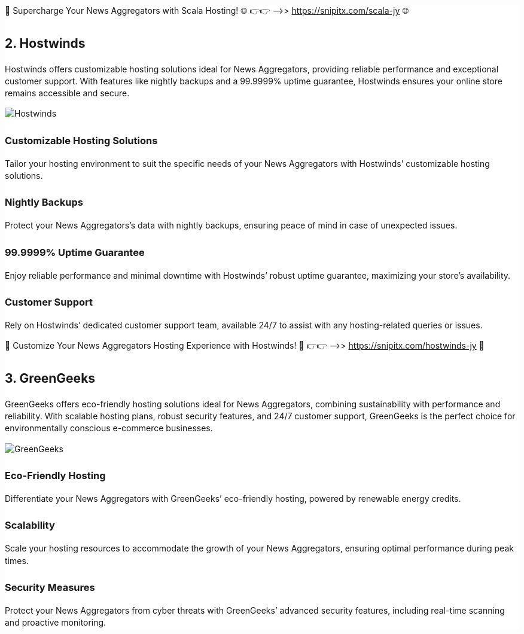 🚀 Supercharge Your News Aggregators with Scala Hosting! 🌐
👉👉 -->> https://snipitx.com/scala-jy 🌐

## 2. Hostwinds

Hostwinds offers customizable hosting solutions ideal for News Aggregators, providing reliable performance and exceptional customer support. With features like nightly backups and a 99.9999% uptime guarantee, Hostwinds ensures your online store remains accessible and secure.

![Hostwinds](https://i.imgur.com/53aSNXx.jpeg "Hostwinds Hosting")

### Customizable Hosting Solutions
Tailor your hosting environment to suit the specific needs of your News Aggregators with Hostwinds’ customizable hosting solutions.

### Nightly Backups
Protect your News Aggregators’s data with nightly backups, ensuring peace of mind in case of unexpected issues.

### 99.9999% Uptime Guarantee
Enjoy reliable performance and minimal downtime with Hostwinds’ robust uptime guarantee, maximizing your store’s availability.

### Customer Support
Rely on Hostwinds’ dedicated customer support team, available 24/7 to assist with any hosting-related queries or issues.

🌟 Customize Your News Aggregators Hosting Experience with Hostwinds! 🚀
👉👉 -->> https://snipitx.com/hostwinds-jy 🚀


## 3. GreenGeeks

GreenGeeks offers eco-friendly hosting solutions ideal for News Aggregators, combining sustainability with performance and reliability. With scalable hosting plans, robust security features, and 24/7 customer support, GreenGeeks is the perfect choice for environmentally conscious e-commerce businesses.

![GreenGeeks](https://i.imgur.com/eEwuntu.jpg "GreenGeeks Hosting")

### Eco-Friendly Hosting
Differentiate your News Aggregators with GreenGeeks’ eco-friendly hosting, powered by renewable energy credits.

### Scalability
Scale your hosting resources to accommodate the growth of your News Aggregators, ensuring optimal performance during peak times.

### Security Measures
Protect your News Aggregators from cyber threats with GreenGeeks’ advanced security features, including real-time scanning and proactive monitoring.

